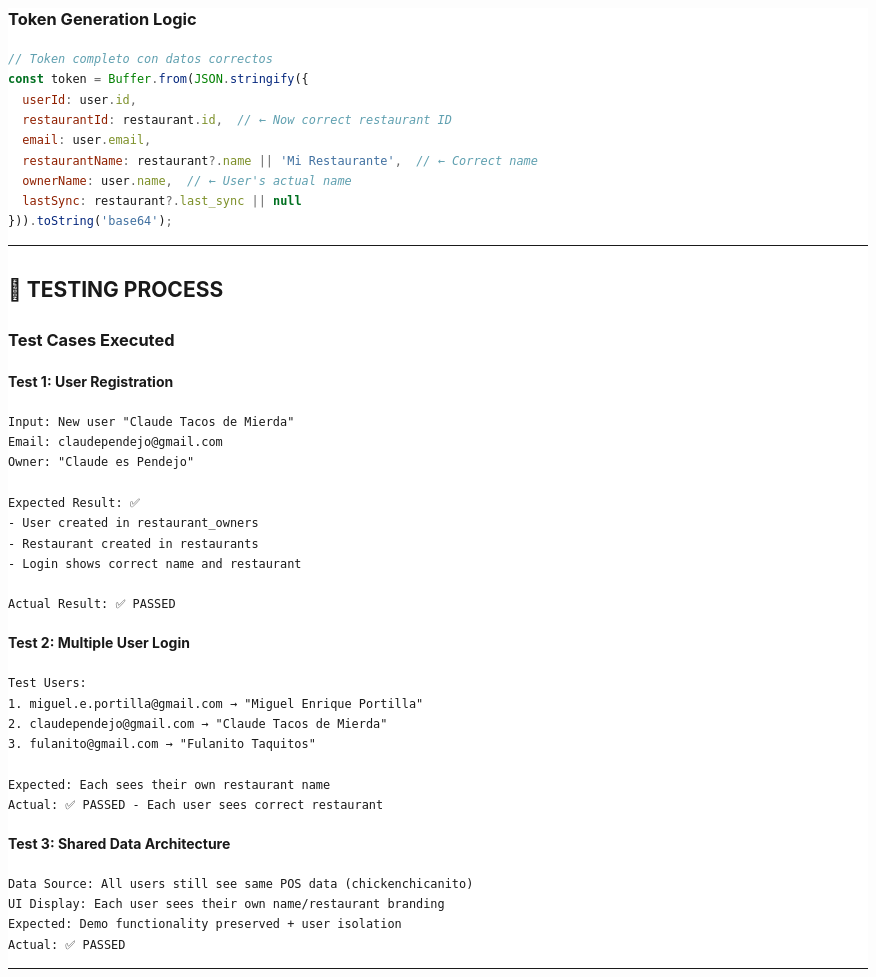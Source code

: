 ### **Token Generation Logic**
```javascript
// Token completo con datos correctos
const token = Buffer.from(JSON.stringify({
  userId: user.id,
  restaurantId: restaurant.id,  // ← Now correct restaurant ID
  email: user.email,
  restaurantName: restaurant?.name || 'Mi Restaurante',  // ← Correct name
  ownerName: user.name,  // ← User's actual name
  lastSync: restaurant?.last_sync || null
})).toString('base64');
```

---

## 🧪 **TESTING PROCESS**

### **Test Cases Executed**

#### **Test 1: User Registration**
```
Input: New user "Claude Tacos de Mierda" 
Email: claudependejo@gmail.com
Owner: "Claude es Pendejo"

Expected Result: ✅
- User created in restaurant_owners
- Restaurant created in restaurants  
- Login shows correct name and restaurant

Actual Result: ✅ PASSED
```

#### **Test 2: Multiple User Login**
```
Test Users:
1. miguel.e.portilla@gmail.com → "Miguel Enrique Portilla"
2. claudependejo@gmail.com → "Claude Tacos de Mierda"  
3. fulanito@gmail.com → "Fulanito Taquitos"

Expected: Each sees their own restaurant name
Actual: ✅ PASSED - Each user sees correct restaurant
```

#### **Test 3: Shared Data Architecture**
```
Data Source: All users still see same POS data (chickenchicanito)
UI Display: Each user sees their own name/restaurant branding
Expected: Demo functionality preserved + user isolation
Actual: ✅ PASSED
```

---